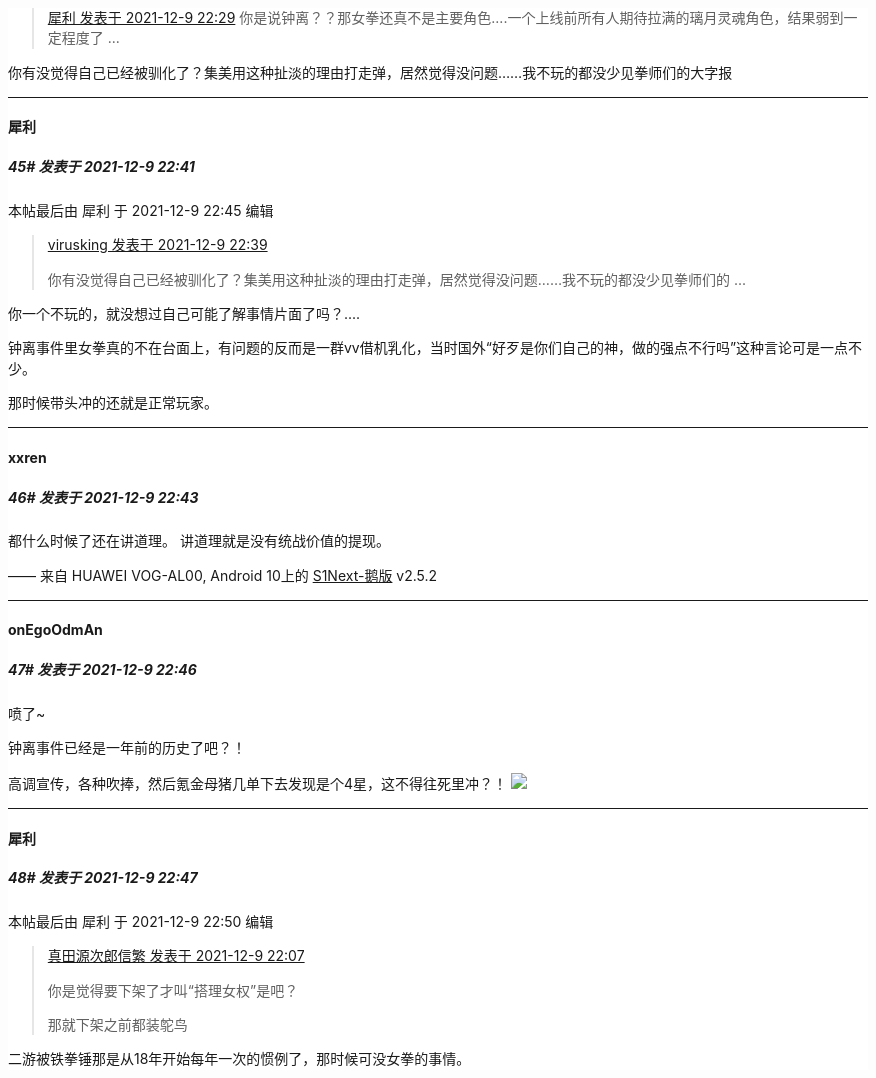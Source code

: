 <blockquote><a href="httphttps://bbs.saraba1st.com/2b/forum.php?mod=redirect&amp;goto=findpost&amp;pid=53872945&amp;ptid=2041630" target="_blank">犀利 发表于 2021-12-9 22:29</a>
你是说钟离？？那女拳还真不是主要角色....一个上线前所有人期待拉满的璃月灵魂角色，结果弱到一定程度了 ...</blockquote>
你有没觉得自己已经被驯化了？集美用这种扯淡的理由打走弹，居然觉得没问题……我不玩的都没少见拳师们的大字报

*****

####  犀利  
##### 45#       发表于 2021-12-9 22:41

 本帖最后由 犀利 于 2021-12-9 22:45 编辑 
<blockquote><a href="httphttps://bbs.saraba1st.com/2b/forum.php?mod=redirect&amp;goto=findpost&amp;pid=53873086&amp;ptid=2041630" target="_blank">virusking 发表于 2021-12-9 22:39</a>

你有没觉得自己已经被驯化了？集美用这种扯淡的理由打走弹，居然觉得没问题……我不玩的都没少见拳师们的 ...</blockquote>
你一个不玩的，就没想过自己可能了解事情片面了吗？....

钟离事件里女拳真的不在台面上，有问题的反而是一群vv借机乳化，当时国外“好歹是你们自己的神，做的强点不行吗”这种言论可是一点不少。

那时候带头冲的还就是正常玩家。

*****

####  xxren  
##### 46#       发表于 2021-12-9 22:43

都什么时候了还在讲道理。
讲道理就是没有统战价值的提现。

—— 来自 HUAWEI VOG-AL00, Android 10上的 [S1Next-鹅版](https://github.com/ykrank/S1-Next/releases) v2.5.2

*****

####  onEgoOdmAn  
##### 47#       发表于 2021-12-9 22:46

喷了~

钟离事件已经是一年前的历史了吧？！

高调宣传，各种吹捧，然后氪金母猪几单下去发现是个4星，这不得往死里冲？！
<img src="https://static.saraba1st.com/image/smiley/face2017/066.png" referrerpolicy="no-referrer">

*****

####  犀利  
##### 48#       发表于 2021-12-9 22:47

 本帖最后由 犀利 于 2021-12-9 22:50 编辑 
<blockquote><a href="httphttps://bbs.saraba1st.com/2b/forum.php?mod=redirect&amp;goto=findpost&amp;pid=53872626&amp;ptid=2041630" target="_blank">真田源次郎信繁 发表于 2021-12-9 22:07</a>

你是觉得要下架了才叫“搭理女权”是吧？

那就下架之前都装鸵鸟</blockquote>
二游被铁拳锤那是从18年开始每年一次的惯例了，那时候可没女拳的事情。
